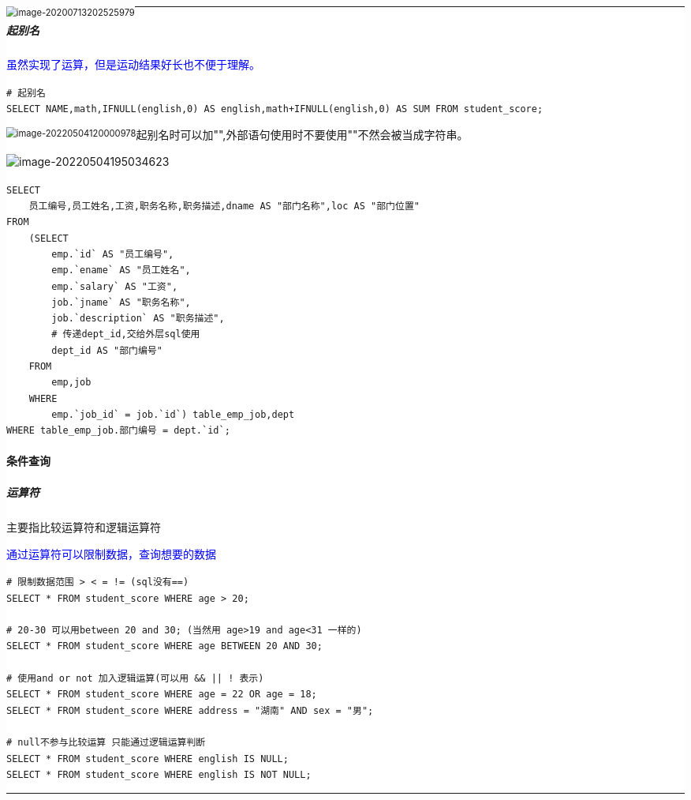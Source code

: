 <img src="https://kkddyz-oss-image-hosting-service.oss-cn-hangzhou.aliyuncs.com/image/20200713202526.png" alt="image-20200713202525979" style="zoom:80%;" align="left"/>

---

##### 起别名

<font color="blue">虽然实现了运算，但是运动结果好长也不便于理解。</font>

```mysql
# 起别名
SELECT NAME,math,IFNULL(english,0) AS english,math+IFNULL(english,0) AS SUM FROM student_score;
```

<img src="https://kkddyz-oss-image-hosting-service.oss-cn-hangzhou.aliyuncs.com/image/20220504120001.png" alt="image-20220504120000978" style="zoom:80%;" align="left"/>

起别名时可以加"",外部语句使用时不要使用""不然会被当成字符串。

![image-20220504195034623](https://kkddyz-oss-image-hosting-service.oss-cn-hangzhou.aliyuncs.com/image/20220504195034.png)

```MYSQL
SELECT 
	员工编号,员工姓名,工资,职务名称,职务描述,dname AS "部门名称",loc AS "部门位置"
FROM 
	(SELECT 
		emp.`id` AS "员工编号",
		emp.`ename` AS "员工姓名",
		emp.`salary` AS "工资",
		job.`jname` AS "职务名称",
		job.`description` AS "职务描述",
		# 传递dept_id,交给外层sql使用
		dept_id AS "部门编号"
	FROM 
		emp,job
	WHERE 
		emp.`job_id` = job.`id`) table_emp_job,dept
WHERE table_emp_job.部门编号 = dept.`id`;
```



#### 条件查询

##### 运算符

主要指比较运算符和逻辑运算符

<font color="blue">通过运算符可以限制数据，查询想要的数据</font>

```mysql
# 限制数据范围 > < = != (sql没有==) 
SELECT * FROM student_score WHERE age > 20;

# 20-30 可以用between 20 and 30; (当然用 age>19 and age<31 一样的)
SELECT * FROM student_score WHERE age BETWEEN 20 AND 30;

# 使用and or not 加入逻辑运算(可以用 && || ! 表示)
SELECT * FROM student_score WHERE age = 22 OR age = 18;
SELECT * FROM student_score WHERE address = "湖南" AND sex = "男";

# null不参与比较运算 只能通过逻辑运算判断
SELECT * FROM student_score WHERE english IS NULL;
SELECT * FROM student_score WHERE english IS NOT NULL;
```

---